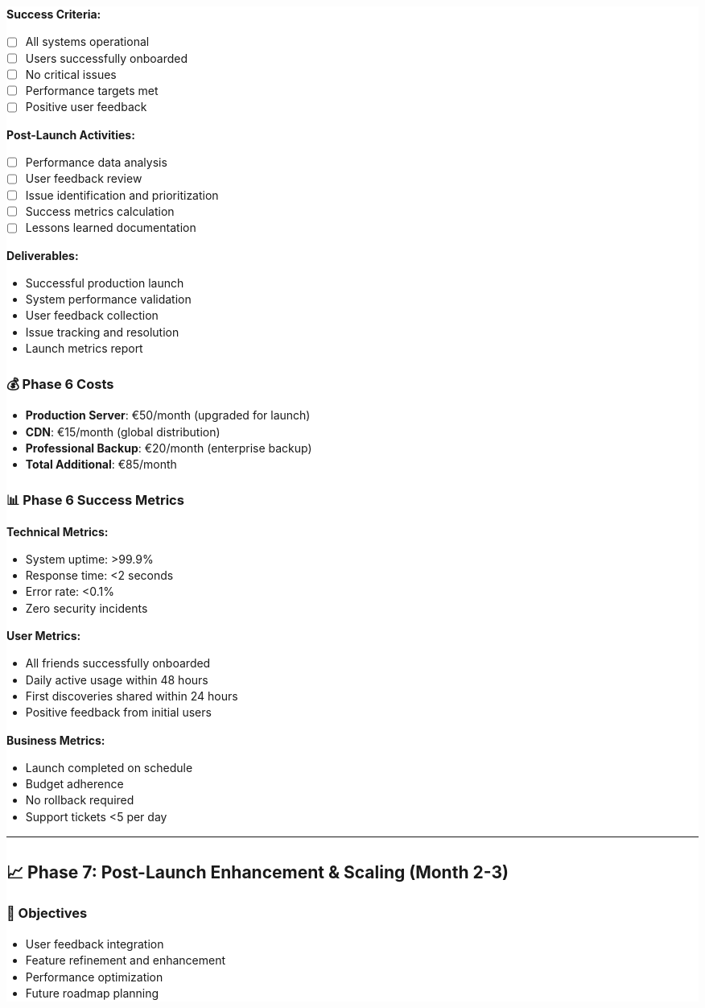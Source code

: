 **Success Criteria:**
- [ ] All systems operational
- [ ] Users successfully onboarded
- [ ] No critical issues
- [ ] Performance targets met
- [ ] Positive user feedback

**Post-Launch Activities:**
- [ ] Performance data analysis
- [ ] User feedback review
- [ ] Issue identification and prioritization
- [ ] Success metrics calculation
- [ ] Lessons learned documentation

**Deliverables:**
- Successful production launch
- System performance validation
- User feedback collection
- Issue tracking and resolution
- Launch metrics report

### 💰 Phase 6 Costs
- **Production Server**: €50/month (upgraded for launch)
- **CDN**: €15/month (global distribution)
- **Professional Backup**: €20/month (enterprise backup)
- **Total Additional**: €85/month

### 📊 Phase 6 Success Metrics

**Technical Metrics:**
- System uptime: >99.9%
- Response time: <2 seconds
- Error rate: <0.1%
- Zero security incidents

**User Metrics:**
- All friends successfully onboarded
- Daily active usage within 48 hours
- First discoveries shared within 24 hours
- Positive feedback from initial users

**Business Metrics:**
- Launch completed on schedule
- Budget adherence
- No rollback required
- Support tickets <5 per day

---

## 📈 Phase 7: Post-Launch Enhancement & Scaling (Month 2-3)

### 🎯 Objectives
- User feedback integration
- Feature refinement and enhancement
- Performance optimization
- Future roadmap planning
